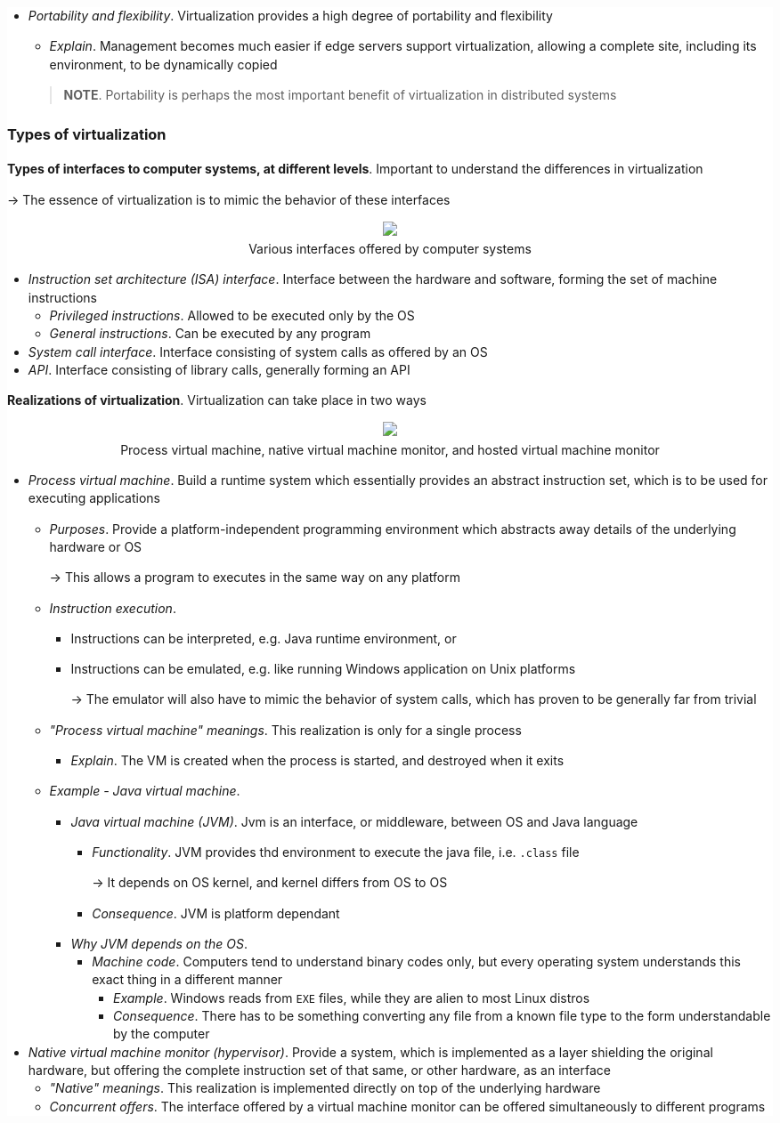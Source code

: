 * *Portability and flexibility*. Virtualization provides a high degree of portability and flexibility
    * *Explain*. Management becomes much easier if edge servers support virtualization, allowing a complete site, including its environment, to be dynamically copied
    
    >**NOTE**. Portability is perhaps the most important benefit of virtualization in distributed systems

### Types of virtualization
**Types of interfaces to computer systems, at different levels**. Important to understand the differences in virtualization

$\to$ The essence of virtualization is to mimic the behavior of these interfaces

<div style="text-align:center">
    <img src="https://i.imgur.com/RVUzMuv.png">
    <figcaption>Various interfaces offered by computer systems</figcaption>
</div>

* *Instruction set architecture (ISA) interface*. Interface between the hardware and software, forming the set of machine instructions
    * *Privileged instructions*. Allowed to be executed only by the OS
    * *General instructions*. Can be executed by any program
* *System call interface*. Interface consisting of system calls as offered by an OS
* *API*. Interface consisting of library calls, generally forming an API 

**Realizations of virtualization**. Virtualization can take place in two ways

<div style="text-align:center">
    <img src="https://i.imgur.com/ECg2t4j.png">
    <figcaption>Process virtual machine, native virtual machine monitor, and hosted virtual machine monitor</figcaption>
</div>

* *Process virtual machine*. Build a runtime system which essentially provides an abstract instruction set, which is to be used for executing applications
    * *Purposes*. Provide a platform-independent programming environment which abstracts away details of the underlying hardware or OS
        
        $\to$ This allows a program to executes in the same way on any platform
    * *Instruction execution*. 
        * Instructions can be interpreted, e.g. Java runtime environment, or
        * Instructions can be emulated, e.g. like running Windows application on Unix platforms

            $\to$ The emulator will also have to mimic the behavior of system calls, which
has proven to be generally far from trivial
    * *"Process virtual machine" meanings*. This realization is only for a single process
        * *Explain*. The VM is created when the process is started, and destroyed when it exits
    * *Example - Java virtual machine*.
        * *Java virtual machine (JVM)*. Jvm is an interface, or middleware, between OS and Java language
            * *Functionality*. JVM provides thd environment to execute the java file, i.e. `.class` file
                
                $\to$ It depends on OS kernel, and kernel differs from OS to OS
            * *Consequence*. JVM is platform dependant
        * *Why JVM depends on the OS*.
            * *Machine code*. Computers tend to understand binary codes only, but every operating system understands this exact thing in a different manner
                * *Example*. Windows reads from `EXE` files, while they are alien to most Linux distros
                * *Consequence*. There has to be something converting any file from a known file type to the form understandable by the computer
* *Native virtual machine monitor (hypervisor)*. Provide a system, which is implemented as a layer shielding the original hardware, but offering the complete instruction set of that same, or other hardware, as an interface
    * *"Native" meanings*. This realization is implemented directly on top of the underlying hardware
    * *Concurrent offers*. The interface offered by a virtual machine monitor can be offered simultaneously to different programs

